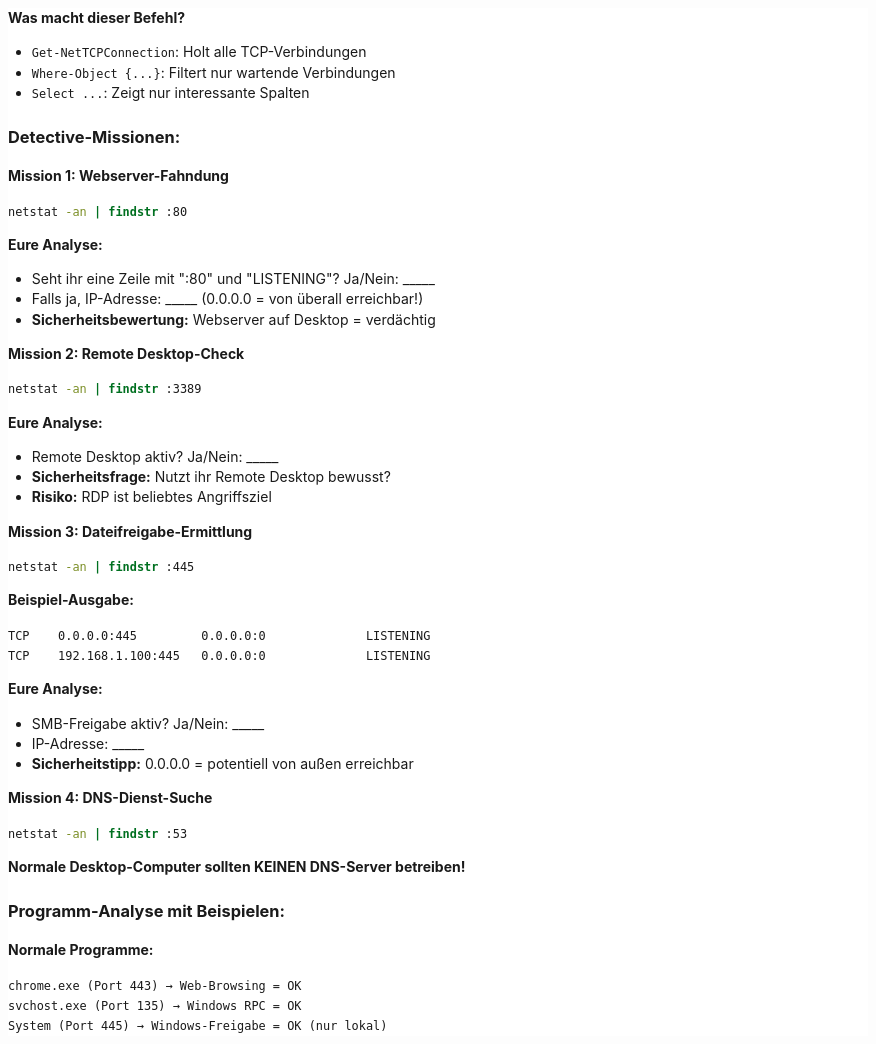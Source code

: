 **Was macht dieser Befehl?**
- `Get-NetTCPConnection`: Holt alle TCP-Verbindungen
- `Where-Object {...}`: Filtert nur wartende Verbindungen
- `Select ...`: Zeigt nur interessante Spalten

### Detective-Missionen:

**Mission 1: Webserver-Fahndung**
```cmd
netstat -an | findstr :80
```

**Eure Analyse:**
- Seht ihr eine Zeile mit ":80" und "LISTENING"? Ja/Nein: _____
- Falls ja, IP-Adresse: _____ (0.0.0.0 = von überall erreichbar!)
- **Sicherheitsbewertung:** Webserver auf Desktop = verdächtig

**Mission 2: Remote Desktop-Check**  
```cmd
netstat -an | findstr :3389
```

**Eure Analyse:**
- Remote Desktop aktiv? Ja/Nein: _____
- **Sicherheitsfrage:** Nutzt ihr Remote Desktop bewusst?
- **Risiko:** RDP ist beliebtes Angriffsziel

**Mission 3: Dateifreigabe-Ermittlung**
```cmd
netstat -an | findstr :445
```

**Beispiel-Ausgabe:**
```
TCP    0.0.0.0:445         0.0.0.0:0              LISTENING
TCP    192.168.1.100:445   0.0.0.0:0              LISTENING
```

**Eure Analyse:**
- SMB-Freigabe aktiv? Ja/Nein: _____
- IP-Adresse: _____ 
- **Sicherheitstipp:** 0.0.0.0 = potentiell von außen erreichbar

**Mission 4: DNS-Dienst-Suche**
```cmd
netstat -an | findstr :53
```

**Normale Desktop-Computer sollten KEINEN DNS-Server betreiben!**

### Programm-Analyse mit Beispielen:

**Normale Programme:**
```
chrome.exe (Port 443) → Web-Browsing = OK
svchost.exe (Port 135) → Windows RPC = OK  
System (Port 445) → Windows-Freigabe = OK (nur lokal)
```
